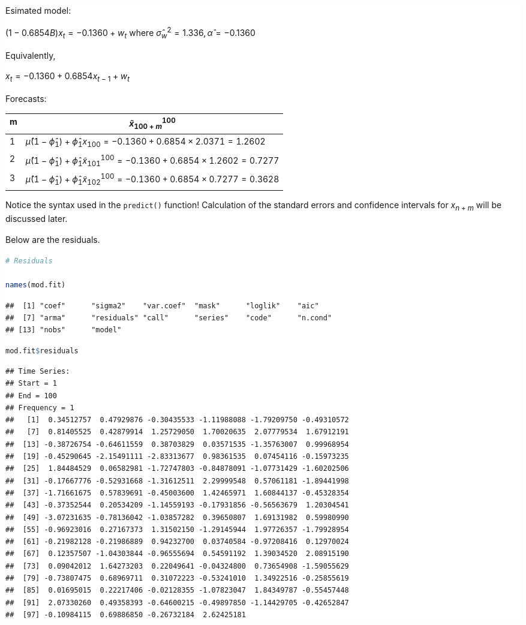 Esimated model: 

$(1-0.6854B)x_t=-0.1360+w_t$ where $\hat \sigma_w^2=1.336, \hat \alpha=-0.1360$

Equivalently,

$x_t=-0.1360+0.6854x_{t-1}+w_t$

Forecasts:

|m|$\tilde x^{100}_{100+m}$|
|:---|---|
|1|$\hat \mu(1-\hat \phi_1)+\hat \phi_1x_{100}= -0.1360+0.6854\times2.0371 = 1.2602$|
|2|$\hat \mu(1-\hat \phi_1)+\hat \phi_1 \tilde x^{100}_{101}= -0.1360+0.6854\times1.2602 = 0.7277$|
|3|$\hat \mu(1-\hat \phi_1)+\hat \phi_1 \tilde x^{100}_{102}= -0.1360+0.6854\times0.7277 = 0.3628$|

Notice the syntax used in the `predict()` function!  Calculation of the standard errors and confidence intervals for $x_{n+m}$ will be discussed later.  

Below are the residuals.


```r
# Residuals

names(mod.fit)
```

```
##  [1] "coef"      "sigma2"    "var.coef"  "mask"      "loglik"    "aic"      
##  [7] "arma"      "residuals" "call"      "series"    "code"      "n.cond"   
## [13] "nobs"      "model"
```



```r
mod.fit$residuals
```

```
## Time Series:
## Start = 1 
## End = 100 
## Frequency = 1 
##   [1]  0.34512757  0.47929876 -0.30435533 -1.11988088 -1.79209750 -0.49310572
##   [7]  0.81405525  0.42879914  1.25729050  1.70020635  2.07779534  1.67912191
##  [13] -0.38726754 -0.64611559  0.38703829  0.03571535 -1.35763007  0.99968954
##  [19] -0.45290645 -2.15491111 -2.83313677  0.98361535  0.07454116 -0.15973235
##  [25]  1.84484529  0.06582981 -1.72747803 -0.84878091 -1.07731429 -1.60202506
##  [31] -0.17667776 -0.52931668 -1.31612511  2.29999548  0.57061181 -1.89441998
##  [37] -1.71661675  0.57839691 -0.45003600  1.42465971  1.60844137 -0.45328354
##  [43] -0.37352544  0.20534209 -1.14559193 -0.17931856 -0.56563679  1.20304541
##  [49] -3.07231635 -0.78136042 -1.03857282  0.39650807  1.69131982  0.59980990
##  [55] -0.96923016  0.27167373  1.31502150 -1.29145944  1.97726357 -1.79928954
##  [61] -0.21982128 -0.21986889  0.94232700  0.03740584 -0.97208416  0.12970024
##  [67]  0.12357507 -1.04303844 -0.96555694  0.54591192  1.39034520  2.08915190
##  [73]  0.09042012  1.64273203  0.22049641 -0.04324800  0.73654908 -1.59055629
##  [79] -0.73807475  0.68969711  0.31072223 -0.53241010  1.34922516 -0.25855619
##  [85]  0.01695015  0.22217406 -0.02128355 -1.07823047  1.84349787 -0.55457448
##  [91]  2.07330260  0.49358393 -0.64600215 -0.49897850 -1.14429705 -0.42652847
##  [97] -0.10984115  0.69886850 -0.26732184  2.62425181
```

